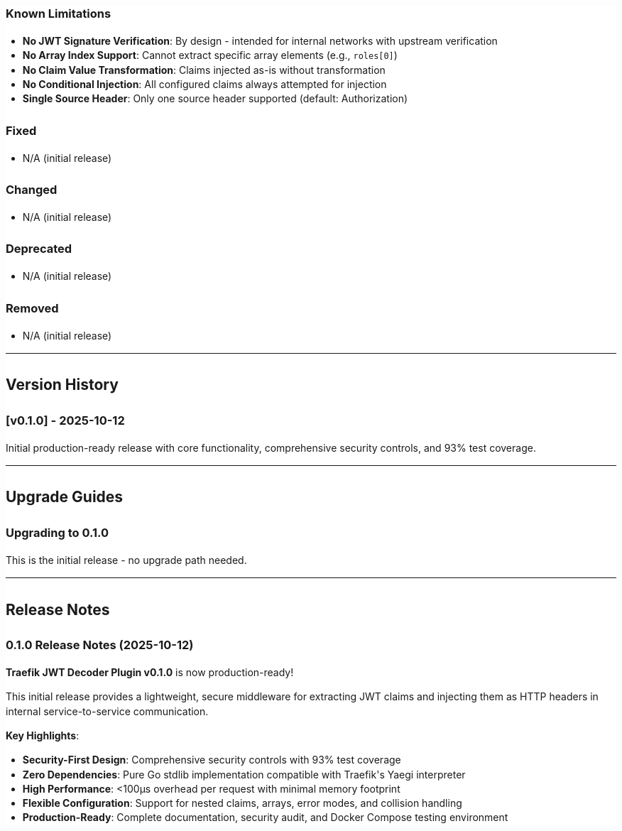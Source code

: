 ### Known Limitations
- **No JWT Signature Verification**: By design - intended for internal networks with upstream verification
- **No Array Index Support**: Cannot extract specific array elements (e.g., `roles[0]`)
- **No Claim Value Transformation**: Claims injected as-is without transformation
- **No Conditional Injection**: All configured claims always attempted for injection
- **Single Source Header**: Only one source header supported (default: Authorization)

### Fixed
- N/A (initial release)

### Changed
- N/A (initial release)

### Deprecated
- N/A (initial release)

### Removed
- N/A (initial release)

---

## Version History

### [v0.1.0] - 2025-10-12
Initial production-ready release with core functionality, comprehensive security controls, and 93% test coverage.

---

## Upgrade Guides

### Upgrading to 0.1.0
This is the initial release - no upgrade path needed.

---

## Release Notes

### 0.1.0 Release Notes (2025-10-12)

**Traefik JWT Decoder Plugin v0.1.0** is now production-ready!

This initial release provides a lightweight, secure middleware for extracting JWT claims and injecting them as HTTP headers in internal service-to-service communication.

**Key Highlights**:
- **Security-First Design**: Comprehensive security controls with 93% test coverage
- **Zero Dependencies**: Pure Go stdlib implementation compatible with Traefik's Yaegi interpreter
- **High Performance**: <100μs overhead per request with minimal memory footprint
- **Flexible Configuration**: Support for nested claims, arrays, error modes, and collision handling
- **Production-Ready**: Complete documentation, security audit, and Docker Compose testing environment
